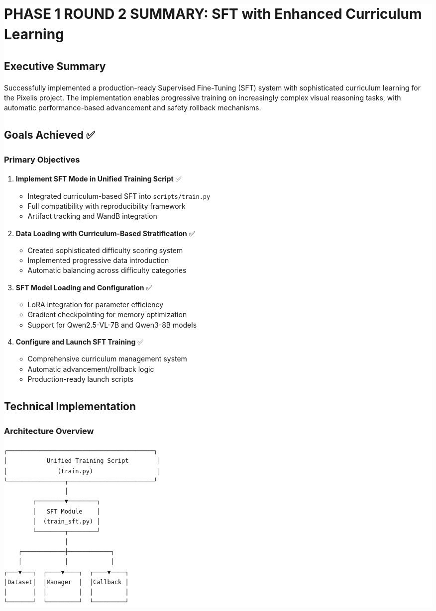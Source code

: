 # PHASE 1 ROUND 2 SUMMARY: SFT with Enhanced Curriculum Learning

## Executive Summary
Successfully implemented a production-ready Supervised Fine-Tuning (SFT) system with sophisticated curriculum learning for the Pixelis project. The implementation enables progressive training on increasingly complex visual reasoning tasks, with automatic performance-based advancement and safety rollback mechanisms.

## Goals Achieved ✅

### Primary Objectives
1. **Implement SFT Mode in Unified Training Script** ✅
   - Integrated curriculum-based SFT into `scripts/train.py`
   - Full compatibility with reproducibility framework
   - Artifact tracking and WandB integration

2. **Data Loading with Curriculum-Based Stratification** ✅
   - Created sophisticated difficulty scoring system
   - Implemented progressive data introduction
   - Automatic balancing across difficulty categories

3. **SFT Model Loading and Configuration** ✅
   - LoRA integration for parameter efficiency
   - Gradient checkpointing for memory optimization
   - Support for Qwen2.5-VL-7B and Qwen3-8B models

4. **Configure and Launch SFT Training** ✅
   - Comprehensive curriculum management system
   - Automatic advancement/rollback logic
   - Production-ready launch scripts

## Technical Implementation

### Architecture Overview
```
┌─────────────────────────────────────────┐
│           Unified Training Script        │
│              (train.py)                  │
└────────────────┬────────────────────────┘
                 │
        ┌────────▼────────┐
        │   SFT Module    │
        │  (train_sft.py) │
        └────────┬────────┘
                 │
    ┌────────────┼────────────┐
    │            │            │
┌───▼───┐  ┌────▼────┐  ┌────▼────┐
│Dataset│  │Manager  │  │Callback │
│       │  │         │  │         │
└───────┘  └─────────┘  └─────────┘
```
